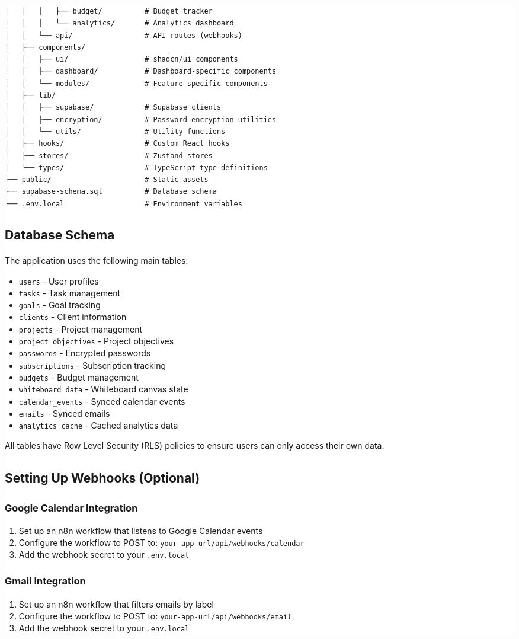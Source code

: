 ```
│   │   │   ├── budget/          # Budget tracker
│   │   │   └── analytics/       # Analytics dashboard
│   │   └── api/                 # API routes (webhooks)
│   ├── components/
│   │   ├── ui/                  # shadcn/ui components
│   │   ├── dashboard/           # Dashboard-specific components
│   │   └── modules/             # Feature-specific components
│   ├── lib/
│   │   ├── supabase/            # Supabase clients
│   │   ├── encryption/          # Password encryption utilities
│   │   └── utils/               # Utility functions
│   ├── hooks/                   # Custom React hooks
│   ├── stores/                  # Zustand stores
│   └── types/                   # TypeScript type definitions
├── public/                      # Static assets
├── supabase-schema.sql          # Database schema
└── .env.local                   # Environment variables
```

## Database Schema

The application uses the following main tables:
- `users` - User profiles
- `tasks` - Task management
- `goals` - Goal tracking
- `clients` - Client information
- `projects` - Project management
- `project_objectives` - Project objectives
- `passwords` - Encrypted passwords
- `subscriptions` - Subscription tracking
- `budgets` - Budget management
- `whiteboard_data` - Whiteboard canvas state
- `calendar_events` - Synced calendar events
- `emails` - Synced emails
- `analytics_cache` - Cached analytics data

All tables have Row Level Security (RLS) policies to ensure users can only access their own data.

## Setting Up Webhooks (Optional)

### Google Calendar Integration

1. Set up an n8n workflow that listens to Google Calendar events
2. Configure the workflow to POST to: `your-app-url/api/webhooks/calendar`
3. Add the webhook secret to your `.env.local`

### Gmail Integration

1. Set up an n8n workflow that filters emails by label
2. Configure the workflow to POST to: `your-app-url/api/webhooks/email`
3. Add the webhook secret to your `.env.local`
